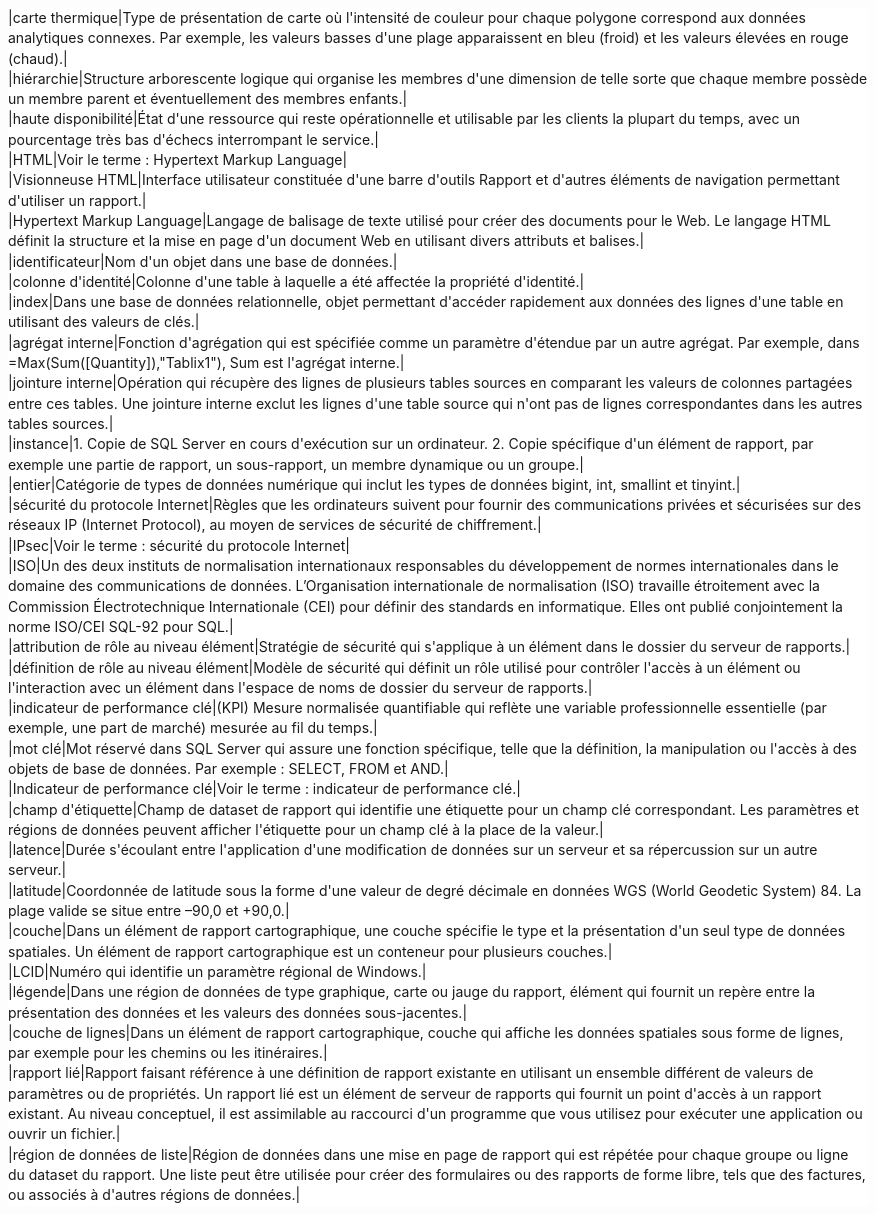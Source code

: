|carte thermique|Type de présentation de carte où l'intensité de couleur pour chaque polygone correspond aux données analytiques connexes. Par exemple, les valeurs basses d'une plage apparaissent en bleu (froid) et les valeurs élevées en rouge (chaud).|  
|hiérarchie|Structure arborescente logique qui organise les membres d'une dimension de telle sorte que chaque membre possède un membre parent et éventuellement des membres enfants.|  
|haute disponibilité|État d'une ressource qui reste opérationnelle et utilisable par les clients la plupart du temps, avec un pourcentage très bas d'échecs interrompant le service.|  
|HTML|Voir le terme : Hypertext Markup Language|  
|Visionneuse HTML|Interface utilisateur constituée d'une barre d'outils Rapport et d'autres éléments de navigation permettant d'utiliser un rapport.|  
|Hypertext Markup Language|Langage de balisage de texte utilisé pour créer des documents pour le Web. Le langage HTML définit la structure et la mise en page d'un document Web en utilisant divers attributs et balises.|  
|identificateur|Nom d'un objet dans une base de données.|  
|colonne d'identité|Colonne d'une table à laquelle a été affectée la propriété d'identité.|  
|index|Dans une base de données relationnelle, objet permettant d'accéder rapidement aux données des lignes d'une table en utilisant des valeurs de clés.|  
|agrégat interne|Fonction d'agrégation qui est spécifiée comme un paramètre d'étendue par un autre agrégat. Par exemple, dans =Max(Sum([Quantity]),"Tablix1"), Sum est l'agrégat interne.|  
|jointure interne|Opération qui récupère des lignes de plusieurs tables sources en comparant les valeurs de colonnes partagées entre ces tables. Une jointure interne exclut les lignes d'une table source qui n'ont pas de lignes correspondantes dans les autres tables sources.|  
|instance|1. Copie de SQL Server en cours d'exécution sur un ordinateur. 2. Copie spécifique d'un élément de rapport, par exemple une partie de rapport, un sous-rapport, un membre dynamique ou un groupe.|  
|entier|Catégorie de types de données numérique qui inclut les types de données bigint, int, smallint et tinyint.|  
|sécurité du protocole Internet|Règles que les ordinateurs suivent pour fournir des communications privées et sécurisées sur des réseaux IP (Internet Protocol), au moyen de services de sécurité de chiffrement.|  
|IPsec|Voir le terme : sécurité du protocole Internet|  
|ISO|Un des deux instituts de normalisation internationaux responsables du développement de normes internationales dans le domaine des communications de données. L’Organisation internationale de normalisation (ISO) travaille étroitement avec la Commission Électrotechnique Internationale (CEI) pour définir des standards en informatique. Elles ont publié conjointement la norme ISO/CEI SQL-92 pour SQL.|  
|attribution de rôle au niveau élément|Stratégie de sécurité qui s'applique à un élément dans le dossier du serveur de rapports.|  
|définition de rôle au niveau élément|Modèle de sécurité qui définit un rôle utilisé pour contrôler l'accès à un élément ou l'interaction avec un élément dans l'espace de noms de dossier du serveur de rapports.|  
|indicateur de performance clé|(KPI) Mesure normalisée quantifiable qui reflète une variable professionnelle essentielle (par exemple, une part de marché) mesurée au fil du temps.|  
|mot clé|Mot réservé dans SQL Server qui assure une fonction spécifique, telle que la définition, la manipulation ou l'accès à des objets de base de données. Par exemple : SELECT, FROM et AND.|  
|Indicateur de performance clé|Voir le terme : indicateur de performance clé.|  
|champ d'étiquette|Champ de dataset de rapport qui identifie une étiquette pour un champ clé correspondant. Les paramètres et régions de données peuvent afficher l'étiquette pour un champ clé à la place de la valeur.|  
|latence|Durée s'écoulant entre l'application d'une modification de données sur un serveur et sa répercussion sur un autre serveur.|  
|latitude|Coordonnée de latitude sous la forme d'une valeur de degré décimale en données WGS (World Geodetic System) 84. La plage valide se situe entre –90,0 et +90,0.|  
|couche|Dans un élément de rapport cartographique, une couche spécifie le type et la présentation d'un seul type de données spatiales. Un élément de rapport cartographique est un conteneur pour plusieurs couches.|  
|LCID|Numéro qui identifie un paramètre régional de Windows.|  
|légende|Dans une région de données de type graphique, carte ou jauge du rapport, élément qui fournit un repère entre la présentation des données et les valeurs des données sous-jacentes.|  
|couche de lignes|Dans un élément de rapport cartographique, couche qui affiche les données spatiales sous forme de lignes, par exemple pour les chemins ou les itinéraires.|  
|rapport lié|Rapport faisant référence à une définition de rapport existante en utilisant un ensemble différent de valeurs de paramètres ou de propriétés. Un rapport lié est un élément de serveur de rapports qui fournit un point d'accès à un rapport existant. Au niveau conceptuel, il est assimilable au raccourci d'un programme que vous utilisez pour exécuter une application ou ouvrir un fichier.|  
|région de données de liste|Région de données dans une mise en page de rapport qui est répétée pour chaque groupe ou ligne du dataset du rapport. Une liste peut être utilisée pour créer des formulaires ou des rapports de forme libre, tels que des factures, ou associés à d'autres régions de données.|  